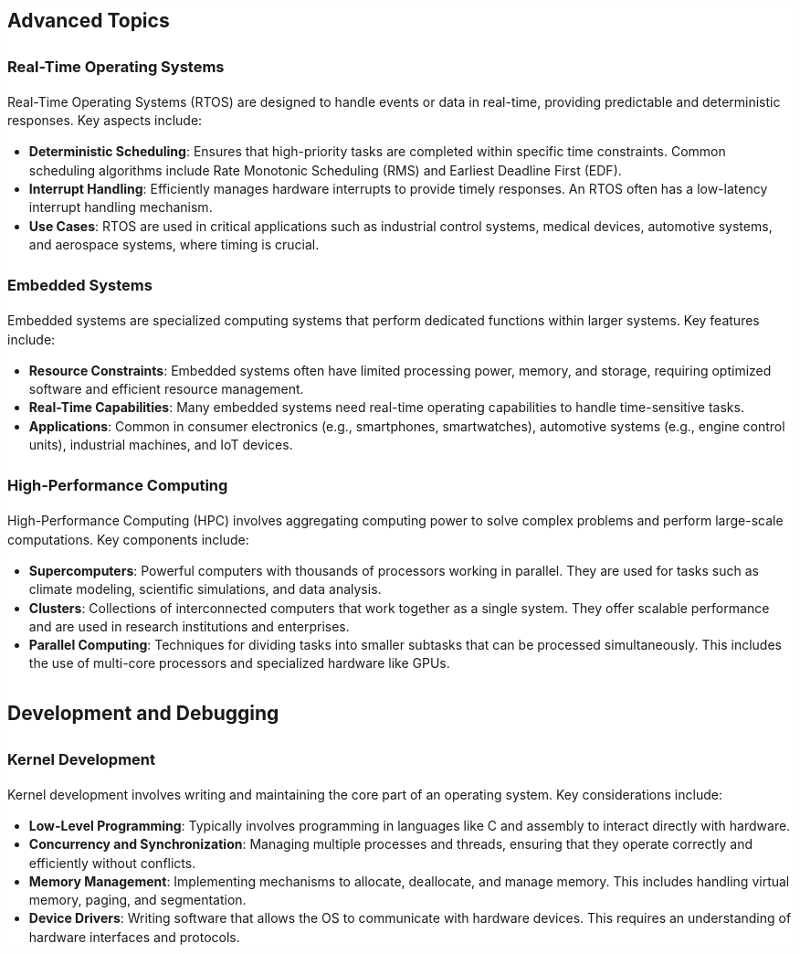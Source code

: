 ## Advanced Topics

### Real-Time Operating Systems

Real-Time Operating Systems (RTOS) are designed to handle events or data in real-time, providing predictable and deterministic responses. Key aspects include:

- **Deterministic Scheduling**: Ensures that high-priority tasks are completed within specific time constraints. Common scheduling algorithms include Rate Monotonic Scheduling (RMS) and Earliest Deadline First (EDF).
- **Interrupt Handling**: Efficiently manages hardware interrupts to provide timely responses. An RTOS often has a low-latency interrupt handling mechanism.
- **Use Cases**: RTOS are used in critical applications such as industrial control systems, medical devices, automotive systems, and aerospace systems, where timing is crucial.

### Embedded Systems

Embedded systems are specialized computing systems that perform dedicated functions within larger systems. Key features include:

- **Resource Constraints**: Embedded systems often have limited processing power, memory, and storage, requiring optimized software and efficient resource management.
- **Real-Time Capabilities**: Many embedded systems need real-time operating capabilities to handle time-sensitive tasks.
- **Applications**: Common in consumer electronics (e.g., smartphones, smartwatches), automotive systems (e.g., engine control units), industrial machines, and IoT devices.

### High-Performance Computing

High-Performance Computing (HPC) involves aggregating computing power to solve complex problems and perform large-scale computations. Key components include:

- **Supercomputers**: Powerful computers with thousands of processors working in parallel. They are used for tasks such as climate modeling, scientific simulations, and data analysis.
- **Clusters**: Collections of interconnected computers that work together as a single system. They offer scalable performance and are used in research institutions and enterprises.
- **Parallel Computing**: Techniques for dividing tasks into smaller subtasks that can be processed simultaneously. This includes the use of multi-core processors and specialized hardware like GPUs.

## Development and Debugging

### Kernel Development

Kernel development involves writing and maintaining the core part of an operating system. Key considerations include:

- **Low-Level Programming**: Typically involves programming in languages like C and assembly to interact directly with hardware.
- **Concurrency and Synchronization**: Managing multiple processes and threads, ensuring that they operate correctly and efficiently without conflicts.
- **Memory Management**: Implementing mechanisms to allocate, deallocate, and manage memory. This includes handling virtual memory, paging, and segmentation.
- **Device Drivers**: Writing software that allows the OS to communicate with hardware devices. This requires an understanding of hardware interfaces and protocols.
